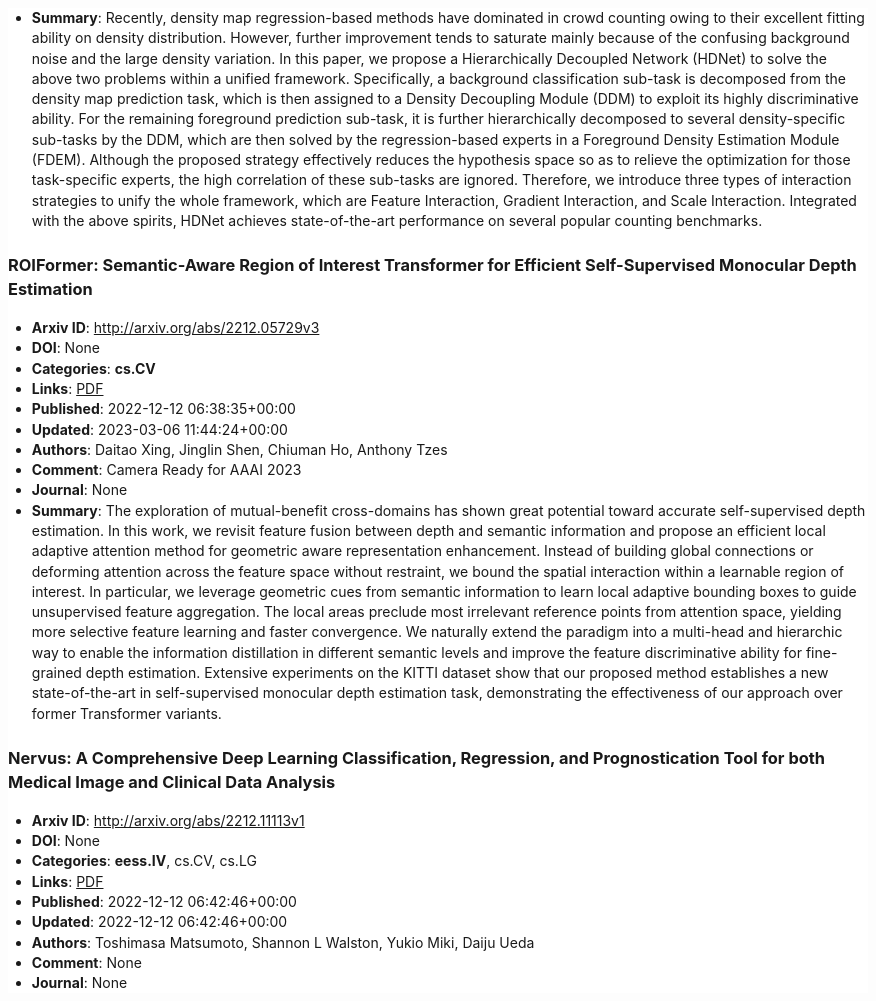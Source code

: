 - **Summary**: Recently, density map regression-based methods have dominated in crowd counting owing to their excellent fitting ability on density distribution. However, further improvement tends to saturate mainly because of the confusing background noise and the large density variation. In this paper, we propose a Hierarchically Decoupled Network (HDNet) to solve the above two problems within a unified framework. Specifically, a background classification sub-task is decomposed from the density map prediction task, which is then assigned to a Density Decoupling Module (DDM) to exploit its highly discriminative ability. For the remaining foreground prediction sub-task, it is further hierarchically decomposed to several density-specific sub-tasks by the DDM, which are then solved by the regression-based experts in a Foreground Density Estimation Module (FDEM). Although the proposed strategy effectively reduces the hypothesis space so as to relieve the optimization for those task-specific experts, the high correlation of these sub-tasks are ignored. Therefore, we introduce three types of interaction strategies to unify the whole framework, which are Feature Interaction, Gradient Interaction, and Scale Interaction. Integrated with the above spirits, HDNet achieves state-of-the-art performance on several popular counting benchmarks.



### ROIFormer: Semantic-Aware Region of Interest Transformer for Efficient Self-Supervised Monocular Depth Estimation
- **Arxiv ID**: http://arxiv.org/abs/2212.05729v3
- **DOI**: None
- **Categories**: **cs.CV**
- **Links**: [PDF](http://arxiv.org/pdf/2212.05729v3)
- **Published**: 2022-12-12 06:38:35+00:00
- **Updated**: 2023-03-06 11:44:24+00:00
- **Authors**: Daitao Xing, Jinglin Shen, Chiuman Ho, Anthony Tzes
- **Comment**: Camera Ready for AAAI 2023
- **Journal**: None
- **Summary**: The exploration of mutual-benefit cross-domains has shown great potential toward accurate self-supervised depth estimation. In this work, we revisit feature fusion between depth and semantic information and propose an efficient local adaptive attention method for geometric aware representation enhancement. Instead of building global connections or deforming attention across the feature space without restraint, we bound the spatial interaction within a learnable region of interest. In particular, we leverage geometric cues from semantic information to learn local adaptive bounding boxes to guide unsupervised feature aggregation. The local areas preclude most irrelevant reference points from attention space, yielding more selective feature learning and faster convergence. We naturally extend the paradigm into a multi-head and hierarchic way to enable the information distillation in different semantic levels and improve the feature discriminative ability for fine-grained depth estimation. Extensive experiments on the KITTI dataset show that our proposed method establishes a new state-of-the-art in self-supervised monocular depth estimation task, demonstrating the effectiveness of our approach over former Transformer variants.



### Nervus: A Comprehensive Deep Learning Classification, Regression, and Prognostication Tool for both Medical Image and Clinical Data Analysis
- **Arxiv ID**: http://arxiv.org/abs/2212.11113v1
- **DOI**: None
- **Categories**: **eess.IV**, cs.CV, cs.LG
- **Links**: [PDF](http://arxiv.org/pdf/2212.11113v1)
- **Published**: 2022-12-12 06:42:46+00:00
- **Updated**: 2022-12-12 06:42:46+00:00
- **Authors**: Toshimasa Matsumoto, Shannon L Walston, Yukio Miki, Daiju Ueda
- **Comment**: None
- **Journal**: None